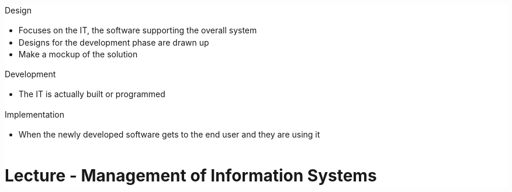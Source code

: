 Design
- Focuses on the IT, the software supporting the overall system
- Designs for the development phase are drawn up
- Make a mockup of the solution

Development
- The IT is actually built or programmed

Implementation
- When the newly developed software gets to the end user and they are using it


Lecture - Management of Information Systems
===

